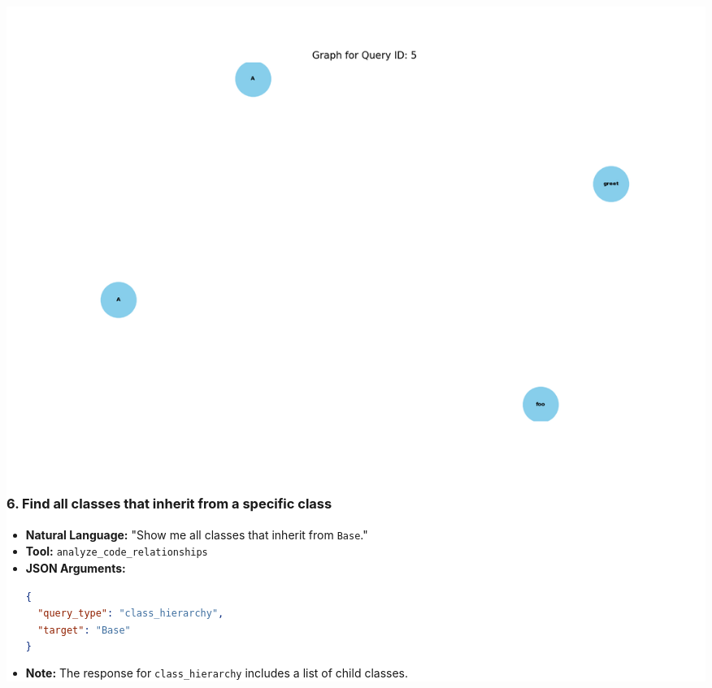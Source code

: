 ![Query 5](images/5.png)

### 6. Find all classes that inherit from a specific class
- **Natural Language:** "Show me all classes that inherit from `Base`."
- **Tool:** `analyze_code_relationships`
- **JSON Arguments:**
  ```json
  {
    "query_type": "class_hierarchy",
    "target": "Base"
  }
  ```
- **Note:** The response for `class_hierarchy` includes a list of child classes.

